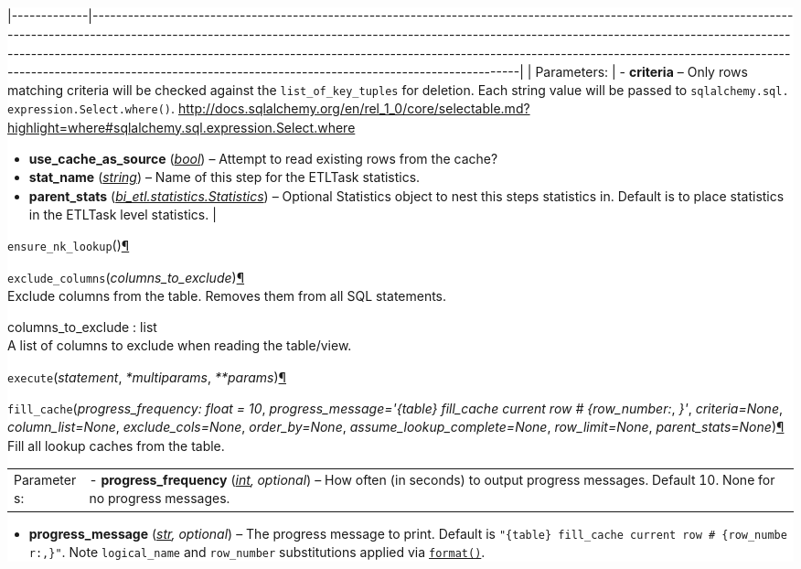 |-------------|----------------------------------------------------------------------------------------------------------------------------------------------------------------------------------------------------------------------------------------------------------------------------------------------------------------------------------------------------------------------------------------------------------------------------------------------------------------------------------------|
| Parameters: | -   **criteria** – Only rows matching criteria will be checked against the `list_of_key_tuples` for deletion. Each string value will be passed to `sqlalchemy.sql.expression.Select.where()`. <a href="http://docs.sqlalchemy.org/en/rel_1_0/core/selectable.md?highlight=where#sqlalchemy.sql.expression.Select.where" class="uri" class="reference external">http://docs.sqlalchemy.org/en/rel_1_0/core/selectable.md?highlight=where#sqlalchemy.sql.expression.Select.where</a> 
  -   **use\_cache\_as\_source** (<a href="https://docs.python.org/2/library/functions.md#bool" class="reference external" title="(in Python v2.7)"><em>bool</em></a>) – Attempt to read existing rows from the cache?                                                                                                                                                                                                                                                                  
  -   **stat\_name** (<a href="https://docs.python.org/2/library/string.md#module-string" class="reference external" title="(in Python v2.7)"><em>string</em></a>) – Name of this step for the ETLTask statistics.                                                                                                                                                                                                                                                                      
  -   **parent\_stats** (<a href="bi_etl.statistics.md#bi_etl.statistics.Statistics" class="reference internal" title="bi_etl.statistics.Statistics"><em>bi_etl.statistics.Statistics</em></a>) – Optional Statistics object to nest this steps statistics in. Default is to place statistics in the ETLTask level statistics.                                                                                                                                                          |

 `ensure_nk_lookup`<span class="sig-paren">(</span><span class="sig-paren">)</span><a href="#bi_etl.components.table.Table.ensure_nk_lookup" class="headerlink" title="Permalink to this definition">¶</a>  

 `exclude_columns`<span class="sig-paren">(</span>*columns\_to\_exclude*<span class="sig-paren">)</span><a href="#bi_etl.components.table.Table.exclude_columns" class="headerlink" title="Permalink to this definition">¶</a>  
Exclude columns from the table. Removes them from all SQL statements.

columns\_to\_exclude <span class="classifier-delimiter">:</span> <span class="classifier">list</span>  
A list of columns to exclude when reading the table/view.

 `execute`<span class="sig-paren">(</span>*statement*, *\*multiparams*, *\*\*params*<span class="sig-paren">)</span><a href="#bi_etl.components.table.Table.execute" class="headerlink" title="Permalink to this definition">¶</a>  

 `fill_cache`<span class="sig-paren">(</span>*progress\_frequency: float = 10*, *progress\_message='{table} fill\_cache current row \# {row\_number:*, *}'*, *criteria=None*, *column\_list=None*, *exclude\_cols=None*, *order\_by=None*, *assume\_lookup\_complete=None*, *row\_limit=None*, *parent\_stats=None*<span class="sig-paren">)</span><a href="#bi_etl.components.table.Table.fill_cache" class="headerlink" title="Permalink to this definition">¶</a>  
Fill all lookup caches from the table.

|             |                                                                                                                                                                                                                                                                                                                                                                                                                                                                                                                                         |
|-------------|-----------------------------------------------------------------------------------------------------------------------------------------------------------------------------------------------------------------------------------------------------------------------------------------------------------------------------------------------------------------------------------------------------------------------------------------------------------------------------------------------------------------------------------------|
| Parameters: | -   **progress\_frequency** (<a href="https://docs.python.org/2/library/functions.md#int" class="reference external" title="(in Python v2.7)"><em>int</em></a>*,* *optional*) – How often (in seconds) to output progress messages. Default 10. None for no progress messages.                                                                                                                                                                                                                                                        
  -   **progress\_message** (<a href="https://docs.python.org/2/library/functions.md#str" class="reference external" title="(in Python v2.7)"><em>str</em></a>*,* *optional*) – The progress message to print. Default is `"{table} fill_cache current row # {row_number:,}"`. Note `logical_name` and `row_number` substitutions applied via <a href="https://docs.python.org/2/library/functions.md#format" class="reference external" title="(in Python v2.7)"><code class="xref py py-func docutils literal">format()</code></a>.  